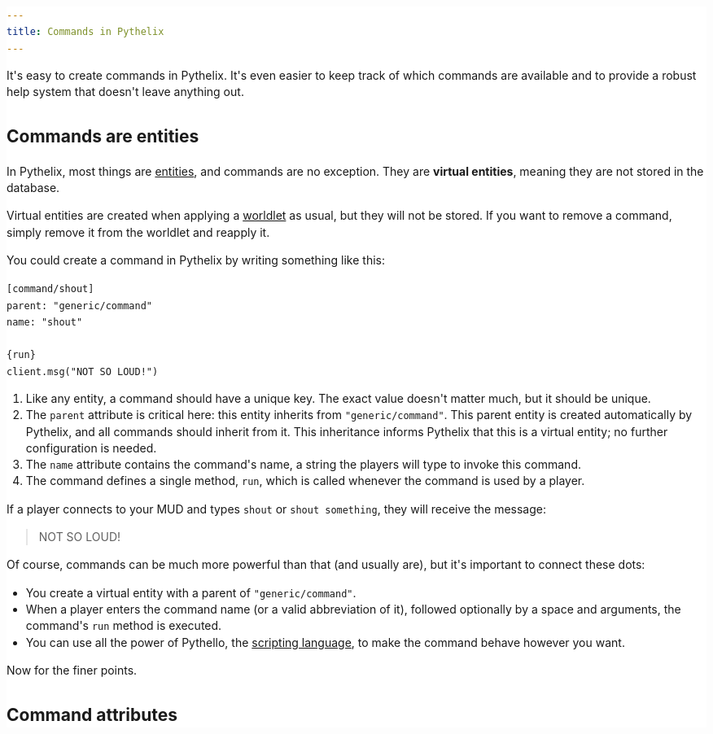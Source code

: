 ```yaml
---
title: Commands in Pythelix
---
```


It's easy to create commands in Pythelix. It's even easier to keep track of which commands are available and to provide a robust help system that doesn't leave anything out.

## Commands are entities

In Pythelix, most things are [entities](./entities.md), and commands are no exception. They are **virtual entities**, meaning they are not stored in the database.

Virtual entities are created when applying a [worldlet](./worldlets.md) as usual, but they will not be stored. If you want to remove a command, simply remove it from the worldlet and reapply it.

You could create a command in Pythelix by writing something like this:

```
[command/shout]
parent: "generic/command"
name: "shout"

{run}
client.msg("NOT SO LOUD!")
```

1. Like any entity, a command should have a unique key. The exact value doesn't matter much, but it should be unique.
2. The `parent` attribute is critical here: this entity inherits from `"generic/command"`. This parent entity is created automatically by Pythelix, and all commands should inherit from it. This inheritance informs Pythelix that this is a virtual entity; no further configuration is needed.
3. The `name` attribute contains the command's name, a string the players will type to invoke this command.
4. The command defines a single method, `run`, which is called whenever the command is used by a player.

If a player connects to your MUD and types `shout` or `shout something`, they will receive the message:

> NOT SO LOUD!

Of course, commands can be much more powerful than that (and usually are), but it's important to connect these dots:

- You create a virtual entity with a parent of `"generic/command"`.
- When a player enters the command name (or a valid abbreviation of it), followed optionally by a space and arguments, the command's `run` method is executed.
- You can use all the power of Pythello, the [scripting language](./scripting.md), to make the command behave however you want.

Now for the finer points.

## Command attributes
